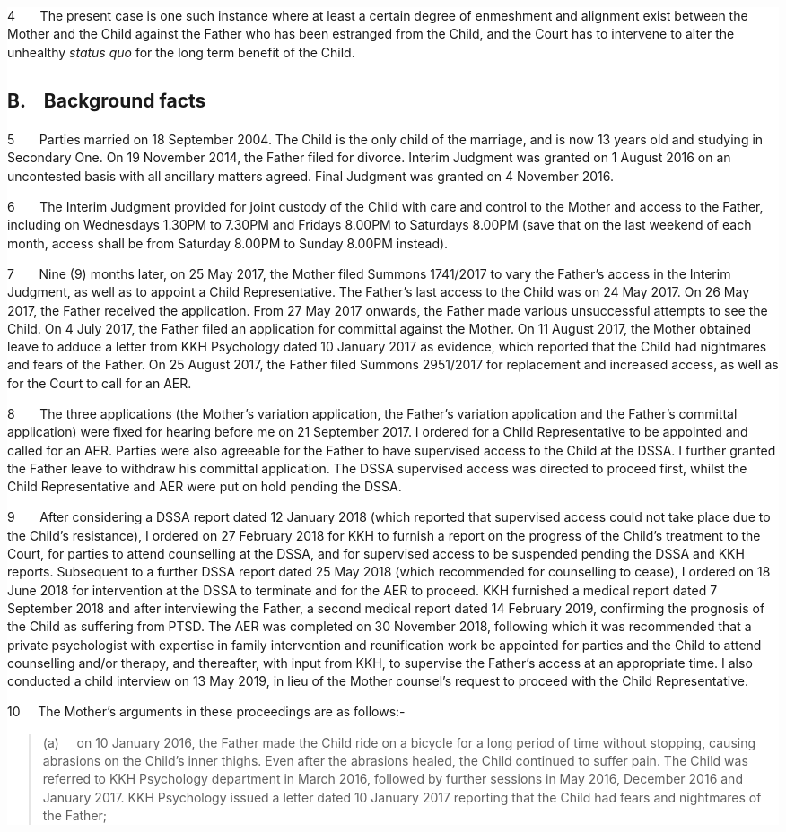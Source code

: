 4       The present case is one such instance where at least a certain degree of enmeshment and alignment exist between the Mother and the Child against the Father who has been estranged from the Child, and the Court has to intervene to alter the unhealthy _status quo_ for the long term benefit of the Child.

## B.    Background facts

5       Parties married on 18 September 2004. The Child is the only child of the marriage, and is now 13 years old and studying in Secondary One. On 19 November 2014, the Father filed for divorce. Interim Judgment was granted on 1 August 2016 on an uncontested basis with all ancillary matters agreed. Final Judgment was granted on 4 November 2016.

6       The Interim Judgment provided for joint custody of the Child with care and control to the Mother and access to the Father, including on Wednesdays 1.30PM to 7.30PM and Fridays 8.00PM to Saturdays 8.00PM (save that on the last weekend of each month, access shall be from Saturday 8.00PM to Sunday 8.00PM instead).

7       Nine (9) months later, on 25 May 2017, the Mother filed Summons 1741/2017 to vary the Father’s access in the Interim Judgment, as well as to appoint a Child Representative. The Father’s last access to the Child was on 24 May 2017. On 26 May 2017, the Father received the application. From 27 May 2017 onwards, the Father made various unsuccessful attempts to see the Child. On 4 July 2017, the Father filed an application for committal against the Mother. On 11 August 2017, the Mother obtained leave to adduce a letter from KKH Psychology dated 10 January 2017 as evidence, which reported that the Child had nightmares and fears of the Father. On 25 August 2017, the Father filed Summons 2951/2017 for replacement and increased access, as well as for the Court to call for an AER.

8       The three applications (the Mother’s variation application, the Father’s variation application and the Father’s committal application) were fixed for hearing before me on 21 September 2017. I ordered for a Child Representative to be appointed and called for an AER. Parties were also agreeable for the Father to have supervised access to the Child at the DSSA. I further granted the Father leave to withdraw his committal application. The DSSA supervised access was directed to proceed first, whilst the Child Representative and AER were put on hold pending the DSSA.

9       After considering a DSSA report dated 12 January 2018 (which reported that supervised access could not take place due to the Child’s resistance), I ordered on 27 February 2018 for KKH to furnish a report on the progress of the Child’s treatment to the Court, for parties to attend counselling at the DSSA, and for supervised access to be suspended pending the DSSA and KKH reports. Subsequent to a further DSSA report dated 25 May 2018 (which recommended for counselling to cease), I ordered on 18 June 2018 for intervention at the DSSA to terminate and for the AER to proceed. KKH furnished a medical report dated 7 September 2018 and after interviewing the Father, a second medical report dated 14 February 2019, confirming the prognosis of the Child as suffering from PTSD. The AER was completed on 30 November 2018, following which it was recommended that a private psychologist with expertise in family intervention and reunification work be appointed for parties and the Child to attend counselling and/or therapy, and thereafter, with input from KKH, to supervise the Father’s access at an appropriate time. I also conducted a child interview on 13 May 2019, in lieu of the Mother counsel’s request to proceed with the Child Representative.

10     The Mother’s arguments in these proceedings are as follows:-

> (a)     on 10 January 2016, the Father made the Child ride on a bicycle for a long period of time without stopping, causing abrasions on the Child’s inner thighs. Even after the abrasions healed, the Child continued to suffer pain. The Child was referred to KKH Psychology department in March 2016, followed by further sessions in May 2016, December 2016 and January 2017. KKH Psychology issued a letter dated 10 January 2017 reporting that the Child had fears and nightmares of the Father;
